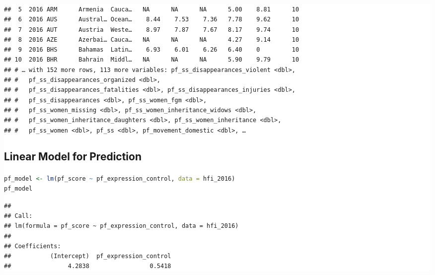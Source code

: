     ##  5  2016 ARM      Armenia  Cauca…   NA      NA      NA      5.00    8.81      10
    ##  6  2016 AUS      Austral… Ocean…    8.44    7.53    7.36   7.78    9.62      10
    ##  7  2016 AUT      Austria  Weste…    8.97    7.87    7.67   8.17    9.74      10
    ##  8  2016 AZE      Azerbai… Cauca…   NA      NA      NA      4.27    9.14      10
    ##  9  2016 BHS      Bahamas  Latin…    6.93    6.01    6.26   6.40    0         10
    ## 10  2016 BHR      Bahrain  Middl…   NA      NA      NA      5.90    9.79      10
    ## # … with 152 more rows, 113 more variables: pf_ss_disappearances_violent <dbl>,
    ## #   pf_ss_disappearances_organized <dbl>,
    ## #   pf_ss_disappearances_fatalities <dbl>, pf_ss_disappearances_injuries <dbl>,
    ## #   pf_ss_disappearances <dbl>, pf_ss_women_fgm <dbl>,
    ## #   pf_ss_women_missing <dbl>, pf_ss_women_inheritance_widows <dbl>,
    ## #   pf_ss_women_inheritance_daughters <dbl>, pf_ss_women_inheritance <dbl>,
    ## #   pf_ss_women <dbl>, pf_ss <dbl>, pf_movement_domestic <dbl>, …

## Linear Model for Prediction

``` r
pf_model <- lm(pf_score ~ pf_expression_control, data = hfi_2016)
pf_model
```

    ## 
    ## Call:
    ## lm(formula = pf_score ~ pf_expression_control, data = hfi_2016)
    ## 
    ## Coefficients:
    ##           (Intercept)  pf_expression_control  
    ##                4.2838                 0.5418
